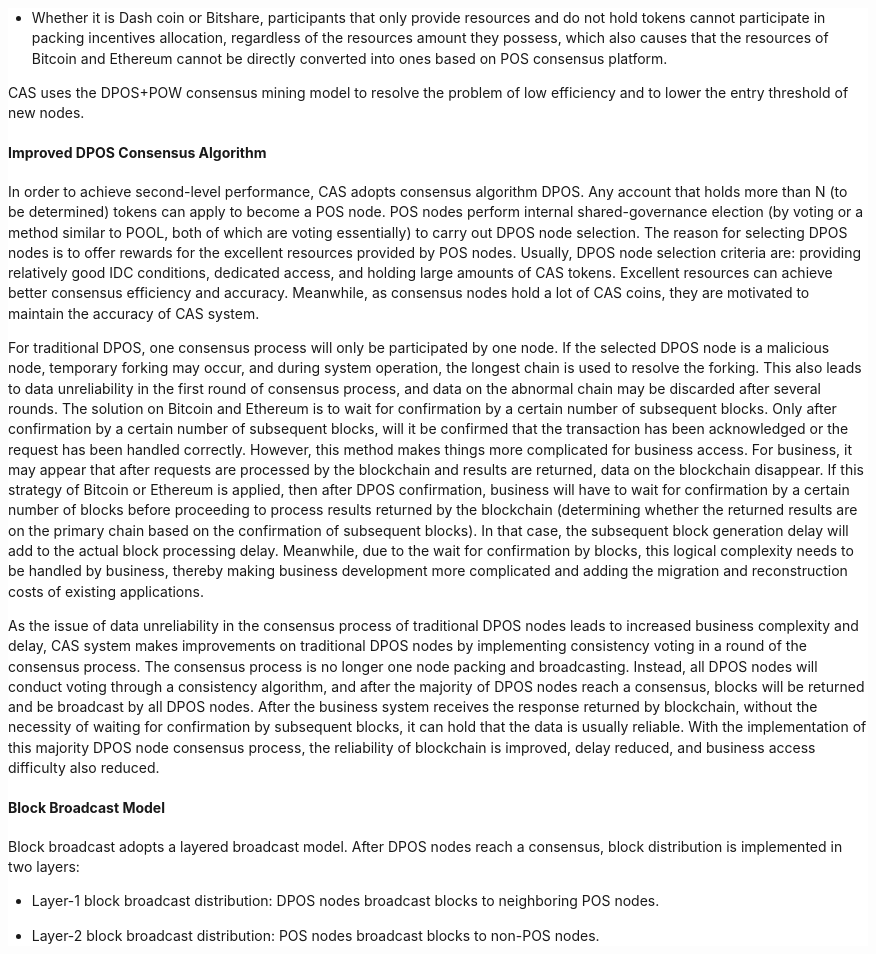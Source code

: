 + Whether it is Dash coin or Bitshare, participants that only provide resources and do not hold tokens cannot participate in packing incentives allocation, regardless of the resources amount they possess, which also causes that the resources of Bitcoin and Ethereum cannot be directly converted into ones based on POS consensus platform.

CAS uses the DPOS+POW consensus mining model to resolve the problem of low efficiency and to lower the entry threshold of new nodes.

#### Improved DPOS Consensus Algorithm

In order to achieve second-level performance, CAS adopts consensus algorithm DPOS. Any account that holds more than N (to be determined) tokens can apply to become a POS node. POS nodes perform internal shared-governance election (by voting or a method similar to POOL, both of which are voting essentially) to carry out DPOS node selection. The reason for selecting DPOS nodes is to offer rewards for the excellent resources provided by POS nodes. Usually, DPOS node selection criteria are: providing relatively good IDC conditions, dedicated access, and holding large amounts of CAS tokens. Excellent resources can achieve better consensus efficiency and accuracy. Meanwhile, as consensus nodes hold a lot of CAS coins, they are motivated to maintain the accuracy of CAS system. 

For traditional DPOS, one consensus process will only be participated by one node. If the selected DPOS node is a malicious node, temporary forking may occur, and during system operation, the longest chain is used to resolve the forking. This also leads to data unreliability in the first round of consensus process, and data on the abnormal chain may be discarded after several rounds. The solution on Bitcoin and Ethereum is to wait for confirmation by a certain number of subsequent blocks. Only after confirmation by a certain number of subsequent blocks, will it be confirmed that the transaction has been acknowledged or the request has been handled correctly. However, this method makes things more complicated for business access. For business, it may appear that after requests are processed by the blockchain and results are returned, data on the blockchain disappear. If this strategy of Bitcoin or Ethereum is applied, then after DPOS confirmation, business will have to wait for confirmation by a certain number of blocks before proceeding to process results returned by the blockchain (determining whether the returned results are on the primary chain based on the confirmation of subsequent blocks). In that case, the subsequent block generation delay will add to the actual block processing delay. Meanwhile, due to the wait for confirmation by blocks, this logical complexity needs to be handled by business, thereby making business development more complicated and adding the migration and reconstruction costs of existing applications.  

As the issue of data unreliability in the consensus process of traditional DPOS nodes leads to increased business complexity and delay, CAS system makes improvements on traditional DPOS nodes by implementing consistency voting in a round of the consensus process. The consensus process is no longer one node packing and broadcasting. Instead, all DPOS nodes will conduct voting through a consistency algorithm, and after the majority of DPOS nodes reach a consensus, blocks will be returned and be broadcast by all DPOS nodes. After the business system receives the response returned by blockchain, without the necessity of waiting for confirmation by subsequent blocks, it can hold that the data is usually reliable. With the implementation of this majority DPOS node consensus process, the reliability of blockchain is improved, delay reduced, and business access difficulty also reduced. 

#### Block Broadcast Model

Block broadcast adopts a layered broadcast model. After DPOS nodes reach a consensus, block distribution is implemented in two layers:

+ Layer-1 block broadcast distribution: DPOS nodes broadcast blocks to neighboring POS nodes.

+ Layer-2 block broadcast distribution: POS nodes broadcast blocks to non-POS nodes.
